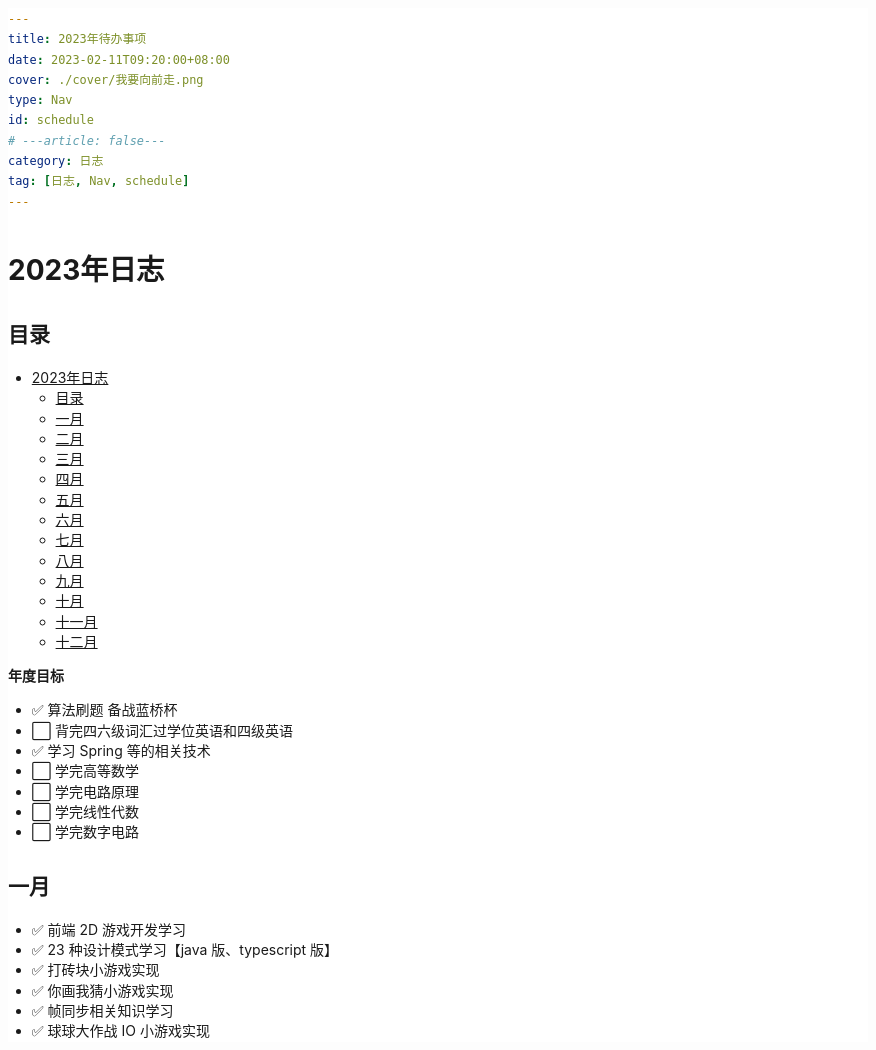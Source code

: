 ```yaml
---
title: 2023年待办事项
date: 2023-02-11T09:20:00+08:00
cover: ./cover/我要向前走.png
type: Nav
id: schedule
# ---article: false---
category: 日志
tag: [日志, Nav, schedule]
---
```


# 2023年日志

## 目录

- [2023年日志](#2023年日志)
  - [目录](#目录)
  - [一月](#一月)
  - [二月](#二月)
  - [三月](#三月)
  - [四月](#四月)
  - [五月](#五月)
  - [六月](#六月)
  - [七月](#七月)
  - [八月](#八月)
  - [九月](#九月)
  - [十月](#十月)
  - [十一月](#十一月)
  - [十二月](#十二月)



**年度目标**

- ✅ 算法刷题 备战蓝桥杯
- ⬜ 背完四六级词汇过学位英语和四级英语
- ✅ 学习 Spring 等的相关技术
- ⬜ 学完高等数学
- ⬜ 学完电路原理
- ⬜ 学完线性代数
- ⬜ 学完数字电路

## 一月

- ✅ 前端 2D 游戏开发学习
- ✅ 23 种设计模式学习【java 版、typescript 版】
- ✅ 打砖块小游戏实现
- ✅ 你画我猜小游戏实现
- ✅ 帧同步相关知识学习
- ✅ 球球大作战 IO 小游戏实现
